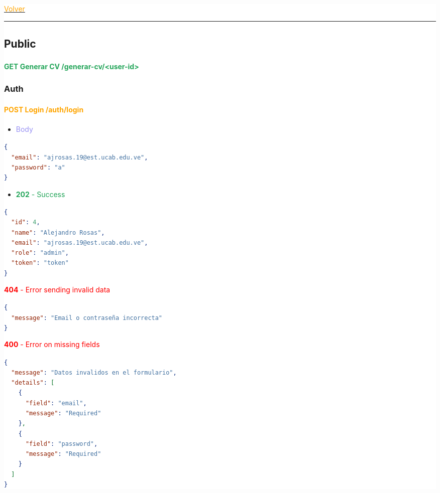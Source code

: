 [<span style='color:orange'>Volver</span>](#table-of-contents)

---

## Public

#### <span id='endpoint-generar-cv' style='color:#23A559'>**GET** Generar CV /generar-cv/\<user-id></span>

### Auth

#### <span id='public-auth-post-login' style='color:orange'>**POST** Login /auth/login</span>

- <span style="color:#9992F4">Body</span>

```json
{
  "email": "ajrosas.19@est.ucab.edu.ve",
  "password": "a"
}
```

- <span style="color:#23A559">**202** - Success</span>

```json
{
  "id": 4,
  "name": "Alejandro Rosas",
  "email": "ajrosas.19@est.ucab.edu.ve",
  "role": "admin",
  "token": "token"
}
```

<span style="color:red">**404** - Error sending invalid data</span>

```json
{
  "message": "Email o contraseña incorrecta"
}
```

<span style="color:red">**400** - Error on missing fields</span>

```json
{
  "message": "Datos invalidos en el formulario",
  "details": [
    {
      "field": "email",
      "message": "Required"
    },
    {
      "field": "password",
      "message": "Required"
    }
  ]
}
```
